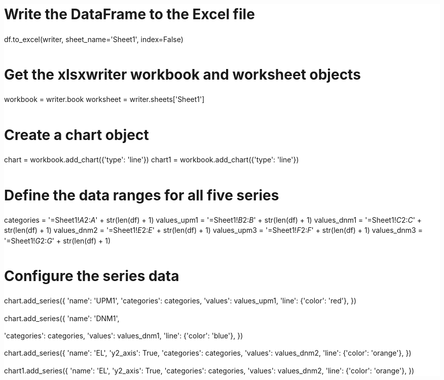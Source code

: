 # Write the DataFrame to the Excel file
df.to_excel(writer, sheet_name=&#39;Sheet1&#39;, index=False)

# Get the xlsxwriter workbook and worksheet objects


workbook = writer.book
worksheet = writer.sheets[&#39;Sheet1&#39;]

# Create a chart object
chart = workbook.add_chart({&#39;type&#39;: &#39;line&#39;})
chart1 = workbook.add_chart({&#39;type&#39;: &#39;line&#39;})

# Define the data ranges for all five series
categories = &#39;=Sheet1!$A$2:$A$&#39; + str(len(df) + 1)
values_upm1 = &#39;=Sheet1!$B$2:$B$&#39; + str(len(df) + 1)
values_dnm1 = &#39;=Sheet1!$C$2:$C$&#39; + str(len(df) + 1)
values_dnm2 = &#39;=Sheet1!$E$2:$E$&#39; + str(len(df) + 1)
values_upm3 = &#39;=Sheet1!$F$2:$F$&#39; + str(len(df) + 1)
values_dnm3 = &#39;=Sheet1!$G$2:$G$&#39; + str(len(df) + 1)

# Configure the series data
chart.add_series({
&#39;name&#39;: &#39;UPM1&#39;,
&#39;categories&#39;: categories,
&#39;values&#39;: values_upm1,
&#39;line&#39;: {&#39;color&#39;: &#39;red&#39;},
})

chart.add_series({
&#39;name&#39;: &#39;DNM1&#39;,


&#39;categories&#39;: categories,
&#39;values&#39;: values_dnm1,
&#39;line&#39;: {&#39;color&#39;: &#39;blue&#39;},
})

chart.add_series({
&#39;name&#39;: &#39;EL&#39;,
&#39;y2_axis&#39;: True,
&#39;categories&#39;: categories,
&#39;values&#39;: values_dnm2,
&#39;line&#39;: {&#39;color&#39;: &#39;orange&#39;},
})

chart1.add_series({
&#39;name&#39;: &#39;EL&#39;,
&#39;y2_axis&#39;: True,
&#39;categories&#39;: categories,
&#39;values&#39;: values_dnm2,
&#39;line&#39;: {&#39;color&#39;: &#39;orange&#39;},
})
